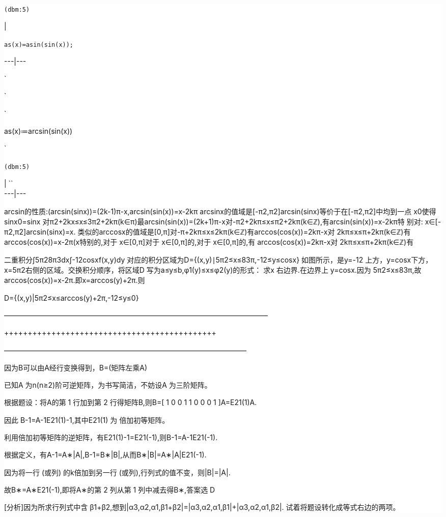     (dbm:5) 

| 
    
    
    as(x)≔asin(sin(x));  
  
---|---  
  
`

`

`

as(x)≔arcsin⁡(sin⁡(x))

`
    
    
    (dbm:5) 

|  ``  
---|---  
  
arcsin⁡的性质:(arcsin⁡(sin⁡x))=(2⁢k-1)⁢π-x,arcsin⁡(sin⁡(x))=x-2⁢k⁢π arcsin⁡x⁢的值域是[-π2,π2]⁢arcsin⁡(sin⁡x)等价于在[-π2,π2]⁢中均到一点  x0⁢使得sin⁡x0=sin⁡x 对π2+2⁢kx≤x≤3⁢π2+2⁢k⁢π⁢(k∈π)⁢最arcsin⁡(sin⁡(x))=(2⁢k+1)⁢π-x对-π2+2⁢k⁢π≤x≤π2+2⁢k⁢π⁢(k∈ℤ)⁢,有arcsin⁡(sin⁡(x))=x-2⁢k⁢π特 别对:  x∈[-π2,π2]⁢arcsin⁡(sin⁡x)=x. 类似的arccos⁡x⁢的值域是[0,π]对-π+2⁢k⁢π≤x≤2⁢k⁢π⁢(k∈ℤ)⁢有arccos⁡(cos⁡(x))=2⁢k⁢π-x⁢对  2⁢k⁢π≤x≤π+2⁢k⁢π⁢(k∈ℤ)有 arccos⁡(cos⁡(x))=x-2⁢π(x特别的,对于  x∈[0,π]⁢对于  x∈[0,π]的,对于  x∈[0,π]的,有  arccos⁡(cos⁡(x))=2⁢k⁢π-x⁢对  2⁢k⁢π≤x≤π+2⁢k⁢π⁢(k∈ℤ)有

二重积分∫​5⁡π28π3dx⁢∫-12cos⁡x⁢f(x,y)dy 对应的积分区域为D={(x,y)∣5⁢π2≤x≤83⁢π,-12≤y≤cos⁡x} 如图所示，是y=-12 上方，y=cos⁡x下方，x=5π2右侧的区域。交换积分顺序，将区域D 写为a≤y≤b,φ1(y)≤x≤φ2(y)的形式： 求x 右边界.在边界上 y=cos⁡x.因为 5⁢π2≤x≤83⁢π,故arccos⁡(cos⁡(x))=x-2⁢π.即x=arccos⁡(y)+2⁢π.则 

D={(x,y)|5⁢π2≤x≤arccos⁡(y)+2⁢π,-12≤y≤0}

—————————————————————————————————————

+++++++++++++++++++++++++++++++++++++++++++++ 

——————————————————————————————————

因为B可以由A经行变换得到，B=(矩阵左乘A)

已知A 为n⁢(n≥2)阶可逆矩阵，为书写简洁，不妨设A 为三阶矩阵。 

根据题设：将A的第 1 行加到第 2 行得矩阵B,则B=[ 1 0 0 1 1 0 0 0 1 ]⁢A=E21(1)⁢A. 

因此 B-1=A-1⁢E21(1)-1,其中E2⁢1(1) 为 倍加初等矩阵。 

利用倍加初等矩阵的逆矩阵，有E2⁢1(1)-1=E21⁢(-1),则B-⁢1=A-1⁢E21⁢(-1). 

根据定义，有A-⁢1=A∗|A|,B-1=B∗|B|,从而B∗|B|=A∗|A|⁢E21⁢(-1). 

因为将一行 (或列) 的k倍加到另一行 (或列),行列式的值不变，则|B|=|A|. 

故B∗=A∗⁢E21⁢(-1),即将A∗的第 2 列从第 1 列中减去得B∗,答案选 D 

[分析]因为所求行列式中含 β1+β2,想到|α3,α2,α1,β1+β2|=|α3,α2,α1,β1|+|α3,α2,α1,β2|. 试着将题设转化成等式右边的两项。 

